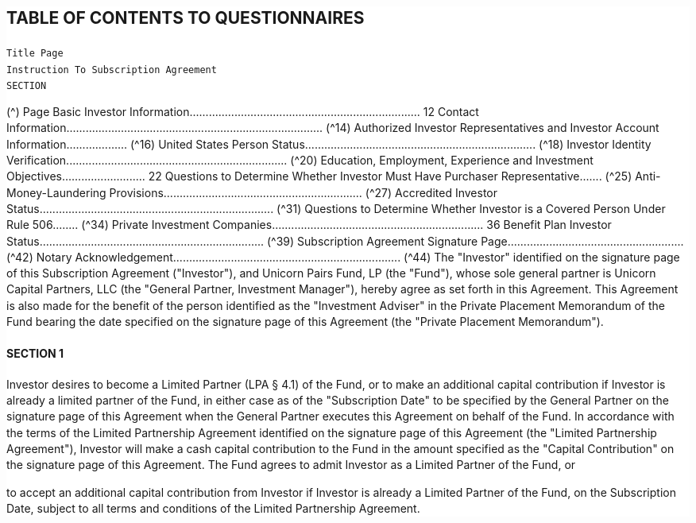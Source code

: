 
## TABLE OF CONTENTS TO QUESTIONNAIRES

```
Title Page
Instruction To Subscription Agreement
SECTION
```
(^) Page
Basic Investor Information........................................................................ 12
Contact Information................................................................................ (^14)
Authorized Investor Representatives and Investor Account Information................... (^16)
United States Person Status........................................................................ (^18)
Investor Identity Verification..................................................................... (^20)
Education, Employment, Experience and Investment Objectives.......................... 22
Questions to Determine Whether Investor Must Have Purchaser Representative....... (^25)
Anti-Money-Laundering Provisions.............................................................. (^27)
Accredited Investor Status......................................................................... (^31)
Questions to Determine Whether Investor is a Covered Person Under Rule 506........ (^34)
Private Investment Companies.................................................................. 36
Benefit Plan Investor Status...................................................................... (^39)
Subscription Agreement Signature Page....................................................... (^42)
Notary Acknowledgement....................................................................... (^44)
The "Investor" identified on the signature page of this Subscription Agreement ("Investor"), and
Unicorn Pairs Fund, LP (the "Fund"), whose sole general partner is Unicorn Capital Partners,
LLC (the "General Partner, Investment Manager"), hereby agree as set forth in this Agreement.
This Agreement is also made for the benefit of the person identified as the "Investment Adviser"
in the Private Placement Memorandum of the Fund bearing the date specified on the signature
page of this Agreement (the "Private Placement Memorandum").

#### SECTION 1

Investor desires to become a Limited Partner (LPA § 4.1) of the Fund, or to make an additional
capital contribution if Investor is already a limited partner of the Fund, in either case as of the
"Subscription Date" to be specified by the General Partner on the signature page of this
Agreement when the General Partner executes this Agreement on behalf of the Fund. In
accordance with the terms of the Limited Partnership Agreement identified on the signature page
of this Agreement (the "Limited Partnership Agreement"), Investor will make a cash capital
contribution to the Fund in the amount specified as the "Capital Contribution" on the signature
page of this Agreement. The Fund agrees to admit Investor as a Limited Partner of the Fund, or


to accept an additional capital contribution from Investor if Investor is already a Limited Partner
of the Fund, on the Subscription Date, subject to all terms and conditions of the Limited
Partnership Agreement.
